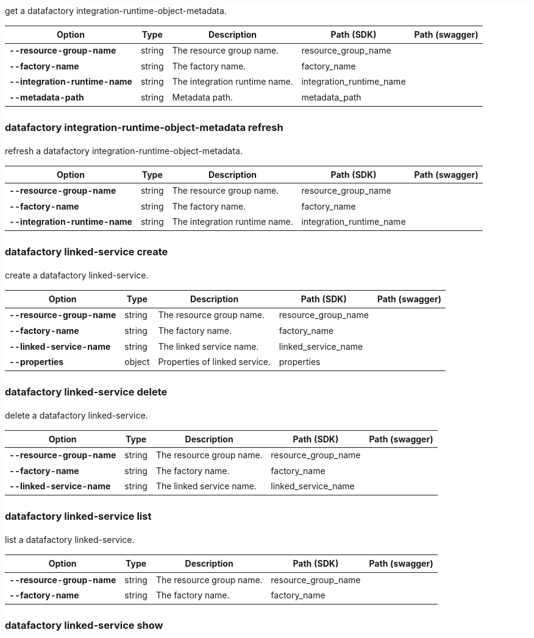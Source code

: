 get a datafactory integration-runtime-object-metadata.

|Option|Type|Description|Path (SDK)|Path (swagger)|
|------|----|-----------|----------|--------------|
|**--resource-group-name**|string|The resource group name.|resource_group_name|
|**--factory-name**|string|The factory name.|factory_name|
|**--integration-runtime-name**|string|The integration runtime name.|integration_runtime_name|
|**--metadata-path**|string|Metadata path.|metadata_path|
### datafactory integration-runtime-object-metadata refresh

refresh a datafactory integration-runtime-object-metadata.

|Option|Type|Description|Path (SDK)|Path (swagger)|
|------|----|-----------|----------|--------------|
|**--resource-group-name**|string|The resource group name.|resource_group_name|
|**--factory-name**|string|The factory name.|factory_name|
|**--integration-runtime-name**|string|The integration runtime name.|integration_runtime_name|
### datafactory linked-service create

create a datafactory linked-service.

|Option|Type|Description|Path (SDK)|Path (swagger)|
|------|----|-----------|----------|--------------|
|**--resource-group-name**|string|The resource group name.|resource_group_name|
|**--factory-name**|string|The factory name.|factory_name|
|**--linked-service-name**|string|The linked service name.|linked_service_name|
|**--properties**|object|Properties of linked service.|properties|
### datafactory linked-service delete

delete a datafactory linked-service.

|Option|Type|Description|Path (SDK)|Path (swagger)|
|------|----|-----------|----------|--------------|
|**--resource-group-name**|string|The resource group name.|resource_group_name|
|**--factory-name**|string|The factory name.|factory_name|
|**--linked-service-name**|string|The linked service name.|linked_service_name|
### datafactory linked-service list

list a datafactory linked-service.

|Option|Type|Description|Path (SDK)|Path (swagger)|
|------|----|-----------|----------|--------------|
|**--resource-group-name**|string|The resource group name.|resource_group_name|
|**--factory-name**|string|The factory name.|factory_name|
### datafactory linked-service show
